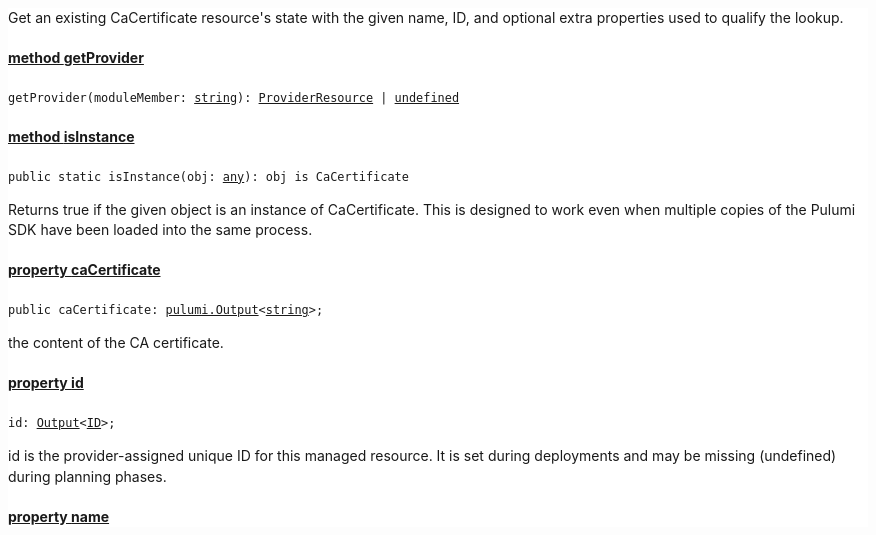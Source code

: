 
Get an existing CaCertificate resource's state with the given name, ID, and optional extra
properties used to qualify the lookup.

<h4 class="pdoc-member-header" id="CaCertificate-getProvider">
<a class="pdoc-child-name" href="https://github.com/pulumi/pulumi-alicloud/blob/84d761bea49f23fb37c890ced8154c67c2c45089/sdk/nodejs/slb/caCertificate.ts#L48">method <b>getProvider</b></a>
</h4>


<pre class="highlight"><code><span class='kd'></span>getProvider(moduleMember: <span class='kd'><a href='https://developer.mozilla.org/en-US/docs/Web/JavaScript/Reference/Global_Objects/String'>string</a></span>): <a href='/docs/reference/pkg/nodejs/pulumi/pulumi/#ProviderResource'>ProviderResource</a> | <span class='kd'><a href='https://developer.mozilla.org/en-US/docs/Web/JavaScript/Reference/Global_Objects/undefined'>undefined</a></span></code></pre>

<h4 class="pdoc-member-header" id="CaCertificate-isInstance">
<a class="pdoc-child-name" href="https://github.com/pulumi/pulumi-alicloud/blob/84d761bea49f23fb37c890ced8154c67c2c45089/sdk/nodejs/slb/caCertificate.ts#L69">method <b>isInstance</b></a>
</h4>


<pre class="highlight"><code><span class='kd'>public static </span>isInstance(obj: <span class='kd'><a href='https://www.typescriptlang.org/docs/handbook/basic-types.html#any'>any</a></span>): obj is CaCertificate</code></pre>


Returns true if the given object is an instance of CaCertificate.  This is designed to work even
when multiple copies of the Pulumi SDK have been loaded into the same process.

<h4 class="pdoc-member-header" id="CaCertificate-caCertificate">
<a class="pdoc-child-name" href="https://github.com/pulumi/pulumi-alicloud/blob/84d761bea49f23fb37c890ced8154c67c2c45089/sdk/nodejs/slb/caCertificate.ts#L79">property <b>caCertificate</b></a>
</h4>

<pre class="highlight"><code><span class='kd'>public </span>caCertificate: <a href='/docs/reference/pkg/nodejs/pulumi/pulumi/#Output'>pulumi.Output</a>&lt;<span class='kd'><a href='https://developer.mozilla.org/en-US/docs/Web/JavaScript/Reference/Global_Objects/String'>string</a></span>&gt;;</code></pre>

the content of the CA certificate.

<h4 class="pdoc-member-header" id="CaCertificate-id">
<a class="pdoc-child-name" href="https://github.com/pulumi/pulumi-alicloud/blob/84d761bea49f23fb37c890ced8154c67c2c45089/sdk/nodejs/slb/caCertificate.ts#L48">property <b>id</b></a>
</h4>

<pre class="highlight"><code><span class='kd'></span>id: <a href='/docs/reference/pkg/nodejs/pulumi/pulumi/#Output'>Output</a>&lt;<a href='/docs/reference/pkg/nodejs/pulumi/pulumi/#ID'>ID</a>&gt;;</code></pre>

id is the provider-assigned unique ID for this managed resource.  It is set during
deployments and may be missing (undefined) during planning phases.

<h4 class="pdoc-member-header" id="CaCertificate-name">
<a class="pdoc-child-name" href="https://github.com/pulumi/pulumi-alicloud/blob/84d761bea49f23fb37c890ced8154c67c2c45089/sdk/nodejs/slb/caCertificate.ts#L83">property <b>name</b></a>
</h4>
